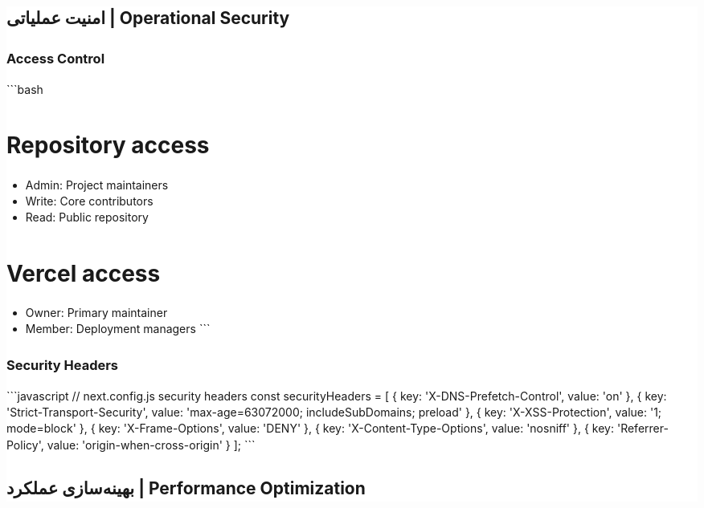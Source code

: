## امنیت عملیاتی | Operational Security

### Access Control
\`\`\`bash
# Repository access
- Admin: Project maintainers
- Write: Core contributors
- Read: Public repository

# Vercel access
- Owner: Primary maintainer
- Member: Deployment managers
\`\`\`

### Security Headers
\`\`\`javascript
// next.config.js security headers
const securityHeaders = [
  {
    key: 'X-DNS-Prefetch-Control',
    value: 'on'
  },
  {
    key: 'Strict-Transport-Security',
    value: 'max-age=63072000; includeSubDomains; preload'
  },
  {
    key: 'X-XSS-Protection',
    value: '1; mode=block'
  },
  {
    key: 'X-Frame-Options',
    value: 'DENY'
  },
  {
    key: 'X-Content-Type-Options',
    value: 'nosniff'
  },
  {
    key: 'Referrer-Policy',
    value: 'origin-when-cross-origin'
  }
];
\`\`\`

## بهینه‌سازی عملکرد | Performance Optimization
